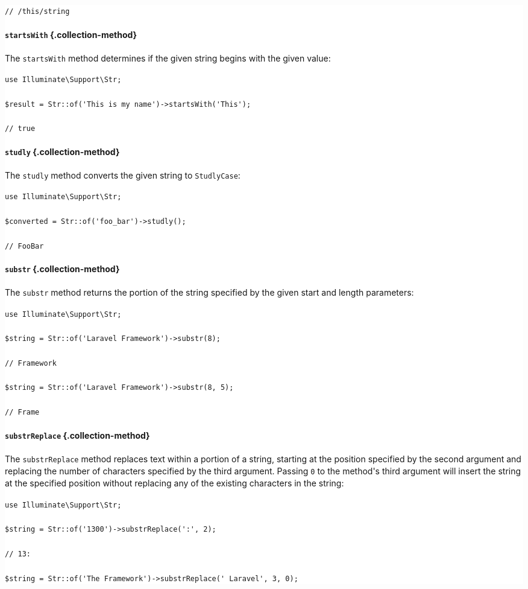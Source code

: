     // /this/string

<a name="method-fluent-str-starts-with"></a>

#### `startsWith` {.collection-method}

The `startsWith` method determines if the given string begins with the given
value:

    use Illuminate\Support\Str;

    $result = Str::of('This is my name')->startsWith('This');

    // true

<a name="method-fluent-str-studly"></a>

#### `studly` {.collection-method}

The `studly` method converts the given string to `StudlyCase`:

    use Illuminate\Support\Str;

    $converted = Str::of('foo_bar')->studly();

    // FooBar

<a name="method-fluent-str-substr"></a>

#### `substr` {.collection-method}

The `substr` method returns the portion of the string specified by the given
start and length parameters:

    use Illuminate\Support\Str;

    $string = Str::of('Laravel Framework')->substr(8);

    // Framework

    $string = Str::of('Laravel Framework')->substr(8, 5);

    // Frame

<a name="method-fluent-str-substrreplace"></a>

#### `substrReplace` {.collection-method}

The `substrReplace` method replaces text within a portion of a string, starting
at the position specified by the second argument and replacing the number of
characters specified by the third argument. Passing `0` to the method's third
argument will insert the string at the specified position without replacing any
of the existing characters in the string:

    use Illuminate\Support\Str;

    $string = Str::of('1300')->substrReplace(':', 2);

    // 13:

    $string = Str::of('The Framework')->substrReplace(' Laravel', 3, 0);
